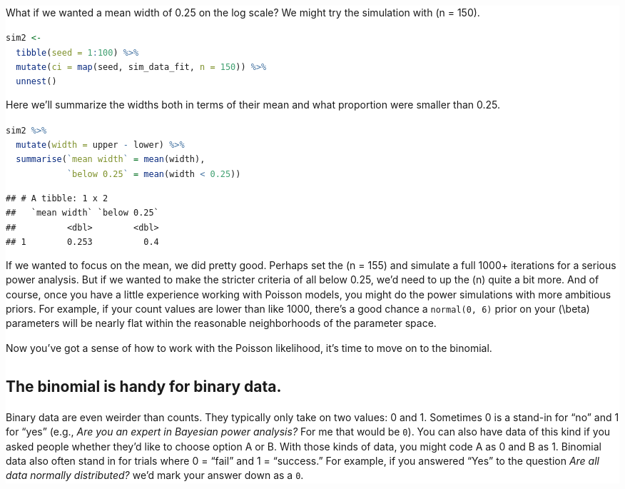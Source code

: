 What if we wanted a mean width of 0.25 on the log scale? We might try
the simulation with \(n = 150\).

``` r
sim2 <-
  tibble(seed = 1:100) %>% 
  mutate(ci = map(seed, sim_data_fit, n = 150)) %>% 
  unnest()
```

Here we’ll summarize the widths both in terms of their mean and what
proportion were smaller than 0.25.

``` r
sim2 %>% 
  mutate(width = upper - lower) %>% 
  summarise(`mean width` = mean(width),
            `below 0.25` = mean(width < 0.25))
```

    ## # A tibble: 1 x 2
    ##   `mean width` `below 0.25`
    ##          <dbl>        <dbl>
    ## 1        0.253          0.4

If we wanted to focus on the mean, we did pretty good. Perhaps set the
\(n = 155\) and simulate a full 1000+ iterations for a serious power
analysis. But if we wanted to make the stricter criteria of all below
0.25, we’d need to up the \(n\) quite a bit more. And of course, once
you have a little experience working with Poisson models, you might do
the power simulations with more ambitious priors. For example, if your
count values are lower than like 1000, there’s a good chance a
`normal(0, 6)` prior on your \(\beta\) parameters will be nearly flat
within the reasonable neighborhoods of the parameter space.

Now you’ve got a sense of how to work with the Poisson likelihood, it’s
time to move on to the binomial.

## The binomial is handy for binary data.

Binary data are even weirder than counts. They typically only take on
two values: 0 and 1. Sometimes 0 is a stand-in for “no” and 1 for “yes”
(e.g., *Are you an expert in Bayesian power analysis?* For me that would
be `0`). You can also have data of this kind if you asked people whether
they’d like to choose option A or B. With those kinds of data, you might
code A as 0 and B as 1. Binomial data also often stand in for trials
where 0 = “fail” and 1 = “success.” For example, if you answered “Yes”
to the question *Are all data normally distributed?* we’d mark your
answer down as a `0`.
